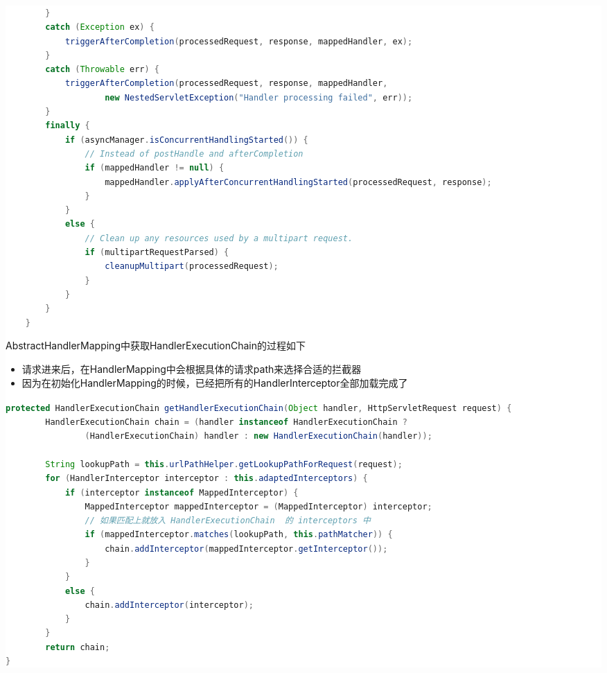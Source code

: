 ```java
        }
        catch (Exception ex) {
            triggerAfterCompletion(processedRequest, response, mappedHandler, ex);
        }
        catch (Throwable err) {
            triggerAfterCompletion(processedRequest, response, mappedHandler,
                    new NestedServletException("Handler processing failed", err));
        }
        finally {
            if (asyncManager.isConcurrentHandlingStarted()) {
                // Instead of postHandle and afterCompletion
                if (mappedHandler != null) {
                    mappedHandler.applyAfterConcurrentHandlingStarted(processedRequest, response);
                }
            }
            else {
                // Clean up any resources used by a multipart request.
                if (multipartRequestParsed) {
                    cleanupMultipart(processedRequest);
                }
            }
        }
    }
```

AbstractHandlerMapping中获取HandlerExecutionChain的过程如下
* 请求进来后，在HandlerMapping中会根据具体的请求path来选择合适的拦截器
* 因为在初始化HandlerMapping的时候，已经把所有的HandlerInterceptor全部加载完成了

```java
protected HandlerExecutionChain getHandlerExecutionChain(Object handler, HttpServletRequest request) {
        HandlerExecutionChain chain = (handler instanceof HandlerExecutionChain ?
                (HandlerExecutionChain) handler : new HandlerExecutionChain(handler));

        String lookupPath = this.urlPathHelper.getLookupPathForRequest(request);
        for (HandlerInterceptor interceptor : this.adaptedInterceptors) {
            if (interceptor instanceof MappedInterceptor) {
                MappedInterceptor mappedInterceptor = (MappedInterceptor) interceptor;
                // 如果匹配上就放入 HandlerExecutionChain  的 interceptors 中
                if (mappedInterceptor.matches(lookupPath, this.pathMatcher)) {
                    chain.addInterceptor(mappedInterceptor.getInterceptor());
                }
            }
            else {
                chain.addInterceptor(interceptor);
            }
        }
        return chain;
}
```
